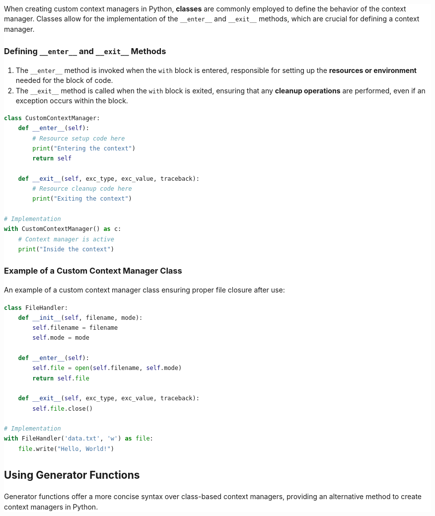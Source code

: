 When creating custom context managers in Python, **classes** are commonly employed to define the behavior of the context manager. Classes allow for the implementation of the `__enter__` and `__exit__` methods, which are crucial for defining a context manager.

### Defining `__enter__` and `__exit__` Methods
1. The `__enter__` method is invoked when the `with` block is entered, responsible for setting up the **resources or environment** needed for the block of code.
2. The `__exit__` method is called when the `with` block is exited, ensuring that any **cleanup operations** are performed, even if an exception occurs within the block.

```python
class CustomContextManager:
    def __enter__(self):
        # Resource setup code here
        print("Entering the context")
        return self

    def __exit__(self, exc_type, exc_value, traceback):
        # Resource cleanup code here
        print("Exiting the context")

# Implementation
with CustomContextManager() as c:
    # Context manager is active
    print("Inside the context")
```

### Example of a Custom Context Manager Class

An example of a custom context manager class ensuring proper file closure after use:

```python
class FileHandler:
    def __init__(self, filename, mode):
        self.filename = filename
        self.mode = mode

    def __enter__(self):
        self.file = open(self.filename, self.mode)
        return self.file

    def __exit__(self, exc_type, exc_value, traceback):
        self.file.close()

# Implementation
with FileHandler('data.txt', 'w') as file:
    file.write("Hello, World!")
```

## Using Generator Functions

Generator functions offer a more concise syntax over class-based context managers, providing an alternative method to create context managers in Python.
